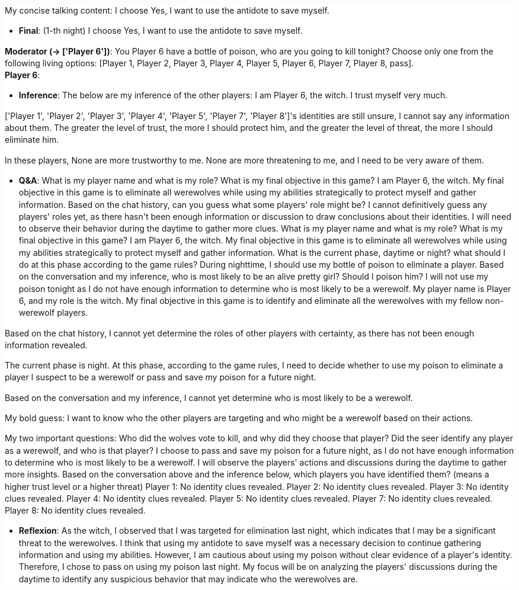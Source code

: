 My concise talking content: I choose Yes, I want to use the antidote to save myself.  

- **Final**: (1-th night) I choose Yes, I want to use the antidote to save myself.  

**Moderator (-> ['Player 6'])**: You Player 6 have a bottle of poison, who are you going to kill tonight? Choose only one from the following living options: [Player 1, Player 2, Player 3, Player 4, Player 5, Player 6, Player 7, Player 8, pass].   
**Player 6**:  
- **Inference**: 
The below are my inference of the other players:
I am Player 6, the witch. I trust myself very much.


['Player 1', 'Player 2', 'Player 3', 'Player 4', 'Player 5', 'Player 7', 'Player 8']'s identities are still unsure, I cannot say any information about them.
The greater the level of trust, the more I should protect him, and the greater the level of threat, the more I should eliminate him.

In these players, None are more trustworthy to me. None are more threatening to me, and I need to be very aware of them.  
- **Q&A**: What is my player name and what is my role? What is my final objective in this game? I am Player 6, the witch. My final objective in this game is to eliminate all werewolves while using my abilities strategically to protect myself and gather information.
Based on the chat history, can you guess what some players' role might be? I cannot definitively guess any players' roles yet, as there hasn't been enough information or discussion to draw conclusions about their identities. I will need to observe their behavior during the daytime to gather more clues.
What is my player name and what is my role? What is my final objective in this game? I am Player 6, the witch. My final objective in this game is to eliminate all werewolves while using my abilities strategically to protect myself and gather information.
What is the current phase, daytime or night? what should I do at this phase according to the game rules? During nighttime, I should use my bottle of poison to eliminate a player.
Based on the conversation and my inference, who is most likely to be an alive pretty girl? Should I poison him? I will not use my poison tonight as I do not have enough information to determine who is most likely to be a werewolf.
My player name is Player 6, and my role is the witch. My final objective in this game is to identify and eliminate all the werewolves with my fellow non-werewolf players.

Based on the chat history, I cannot yet determine the roles of other players with certainty, as there has not been enough information revealed.

The current phase is night. At this phase, according to the game rules, I need to decide whether to use my poison to eliminate a player I suspect to be a werewolf or pass and save my poison for a future night.

Based on the conversation and my inference, I cannot yet determine who is most likely to be a werewolf.

My bold guess: I want to know who the other players are targeting and who might be a werewolf based on their actions.

My two important questions:
Who did the wolves vote to kill, and why did they choose that player?
Did the seer identify any player as a werewolf, and who is that player? I choose to pass and save my poison for a future night, as I do not have enough information to determine who is most likely to be a werewolf. I will observe the players' actions and discussions during the daytime to gather more insights.
Based on the conversation above and the inference below, which players you have identified them? (means a higher trust level or a higher threat) Player 1: No identity clues revealed.   Player 2: No identity clues revealed.   Player 3: No identity clues revealed.   Player 4: No identity clues revealed.   Player 5: No identity clues revealed.   Player 7: No identity clues revealed.   Player 8: No identity clues revealed.  
- **Reflexion**: As the witch, I observed that I was targeted for elimination last night, which indicates that I may be a significant threat to the werewolves. I think that using my antidote to save myself was a necessary decision to continue gathering information and using my abilities. However, I am cautious about using my poison without clear evidence of a player's identity. Therefore, I chose to pass on using my poison last night. My focus will be on analyzing the players' discussions during the daytime to identify any suspicious behavior that may indicate who the werewolves are.  